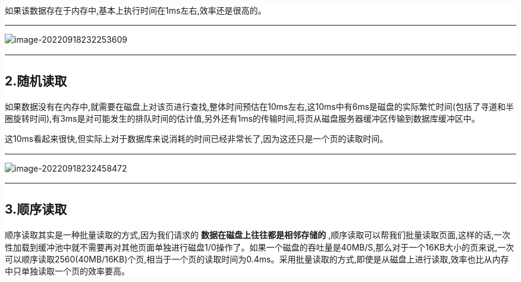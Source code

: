 如果该数据存在于内存中,基本上执行时间在1ms左右,效率还是很高的。

---

![image-20220918232253609](https://cdn.jsdelivr.net/gh/fgcy-333/gitnote-images/2022/8/27202209182322009.png)

---





## 2.随机读取

如果数据没有在内存中,就需要在磁盘上对该页进行查找,整体时间预估在10ms左右,这10ms中有6ms是磁盘的实际繁忙时间(包括了寻道和半圈旋转时间),有3ms是对可能发生的排队时间的估计值,另外还有1ms的传输时间,将页从磁盘服务器缓冲区传输到数据库缓冲区中。

这10ms看起来很快,但实际上对于数据库来说消耗的时间已经非常长了,因为这还只是一个页的读取时间。

---

![image-20220918232458472](https://cdn.jsdelivr.net/gh/fgcy-333/gitnote-images/2022/8/27202209182325423.png)

---











## 3.顺序读取

顺序读取其实是一种批量读取的方式,因为我们请求的  **数据在磁盘上往往都是相邻存储的**  ,顺序读取可以帮我们批量读取页面,这样的话,一次性加载到缓冲池中就不需要再对其他页面单独进行磁盘1/0操作了。如果一个磁盘的吞吐量是40MB/S,那么对于一个16KB大小的页来说,一次可以顺序读取2560(40MB/16KB)个页,相当于一个页的读取时间为0.4ms。采用批量读取的方式,即使是从磁盘上进行读取,效率也比从内存中只单独读取一个页的效率要高。
































